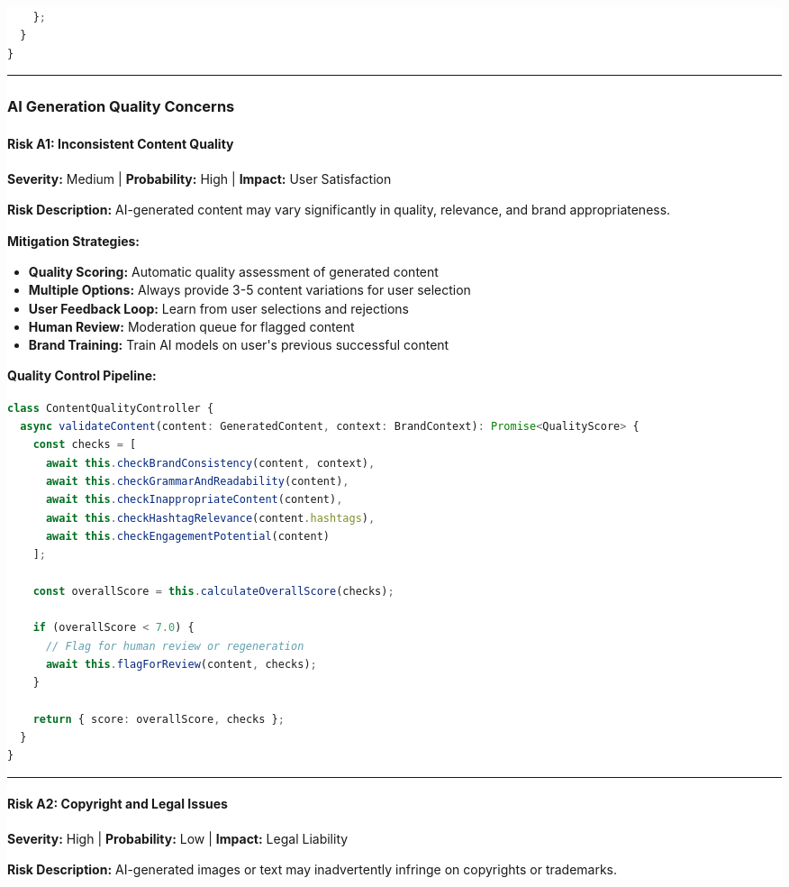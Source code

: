 ```typescript
    };
  }
}
```

---

### AI Generation Quality Concerns

#### Risk A1: Inconsistent Content Quality
**Severity:** Medium | **Probability:** High | **Impact:** User Satisfaction

**Risk Description:**
AI-generated content may vary significantly in quality, relevance, and brand appropriateness.

**Mitigation Strategies:**
- **Quality Scoring:** Automatic quality assessment of generated content
- **Multiple Options:** Always provide 3-5 content variations for user selection
- **User Feedback Loop:** Learn from user selections and rejections
- **Human Review:** Moderation queue for flagged content
- **Brand Training:** Train AI models on user's previous successful content

**Quality Control Pipeline:**
```typescript
class ContentQualityController {
  async validateContent(content: GeneratedContent, context: BrandContext): Promise<QualityScore> {
    const checks = [
      await this.checkBrandConsistency(content, context),
      await this.checkGrammarAndReadability(content),
      await this.checkInappropriateContent(content),
      await this.checkHashtagRelevance(content.hashtags),
      await this.checkEngagementPotential(content)
    ];

    const overallScore = this.calculateOverallScore(checks);
    
    if (overallScore < 7.0) {
      // Flag for human review or regeneration
      await this.flagForReview(content, checks);
    }

    return { score: overallScore, checks };
  }
}
```

---

#### Risk A2: Copyright and Legal Issues
**Severity:** High | **Probability:** Low | **Impact:** Legal Liability

**Risk Description:**
AI-generated images or text may inadvertently infringe on copyrights or trademarks.
